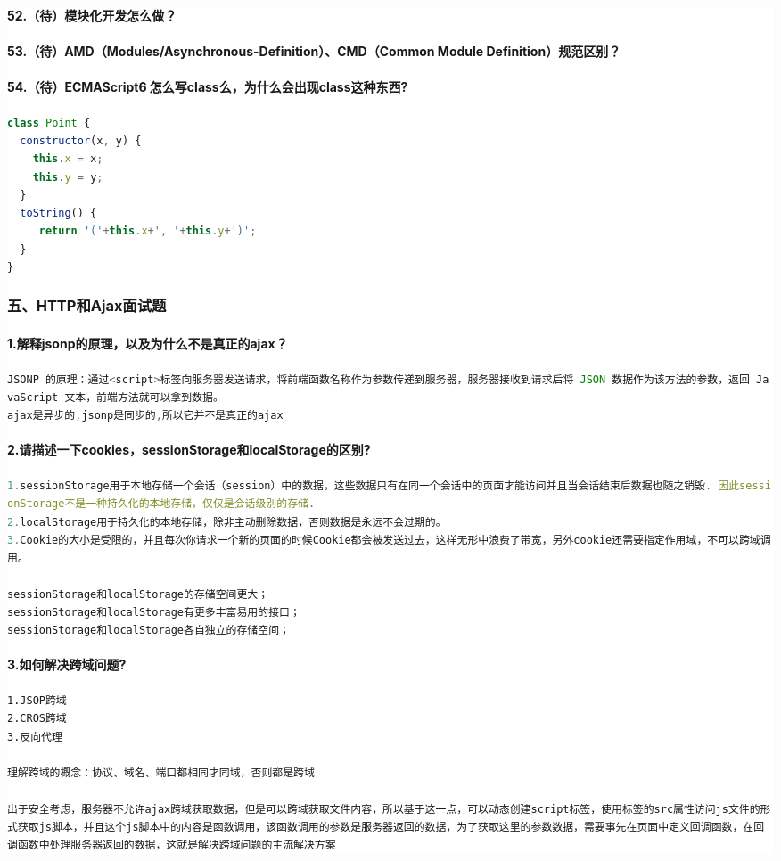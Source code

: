 #### 52.（待）**模块化开发怎么做？**

#### 53.（待）AMD（Modules/Asynchronous-Definition）、CMD（Common Module Definition）规范区别？

#### 54.（待）**ECMAScript6 怎么写class么，为什么会出现class这种东西?**

```js
class Point {
  constructor(x, y) {
    this.x = x;
    this.y = y;
  }
  toString() {
     return '('+this.x+', '+this.y+')';
  }
}
```





### 五、HTTP和Ajax面试题

#### 1.解释jsonp的原理，以及为什么不是真正的ajax？

```js
JSONP 的原理：通过<script>标签向服务器发送请求，将前端函数名称作为参数传递到服务器，服务器接收到请求后将 JSON 数据作为该方法的参数，返回 JavaScript 文本，前端方法就可以拿到数据。
ajax是异步的,jsonp是同步的,所以它并不是真正的ajax
```

#### 2.**请描述一下cookies，sessionStorage和localStorage的区别?**

```js
1.sessionStorage用于本地存储一个会话（session）中的数据，这些数据只有在同一个会话中的页面才能访问并且当会话结束后数据也随之销毁. 因此sessionStorage不是一种持久化的本地存储，仅仅是会话级别的存储.
2.localStorage用于持久化的本地存储，除非主动删除数据，否则数据是永远不会过期的。
3.Cookie的大小是受限的，并且每次你请求一个新的页面的时候Cookie都会被发送过去，这样无形中浪费了带宽，另外cookie还需要指定作用域，不可以跨域调用。

sessionStorage和localStorage的存储空间更大；
sessionStorage和localStorage有更多丰富易用的接口；
sessionStorage和localStorage各自独立的存储空间；
```

#### 3.**如何解决跨域问题?**

```http
1.JSOP跨域
2.CROS跨域
3.反向代理

理解跨域的概念：协议、域名、端口都相同才同域，否则都是跨域

出于安全考虑，服务器不允许ajax跨域获取数据，但是可以跨域获取文件内容，所以基于这一点，可以动态创建script标签，使用标签的src属性访问js文件的形式获取js脚本，并且这个js脚本中的内容是函数调用，该函数调用的参数是服务器返回的数据，为了获取这里的参数数据，需要事先在页面中定义回调函数，在回调函数中处理服务器返回的数据，这就是解决跨域问题的主流解决方案
```
